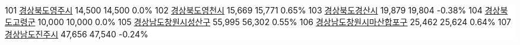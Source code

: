   <tr class="item">
    <td>101</td>
    <td><a href="/apt/경상북도영주시">경상북도영주시</a></td>
    <td>14,500</td>
    <td>14,500</td>
    <td>0.0%</td>
  </tr>

  <tr class="item">
    <td>102</td>
    <td><a href="/apt/경상북도영천시">경상북도영천시</a></td>
    <td>15,669</td>
    <td>15,771</td>
    <td>0.65%</td>
  </tr>

  <tr class="item">
    <td>103</td>
    <td><a href="/apt/경상북도경산시">경상북도경산시</a></td>
    <td>19,879</td>
    <td>19,804</td>
    <td>-0.38%</td>
  </tr>

  <tr class="item">
    <td>104</td>
    <td><a href="/apt/경상북도고령군">경상북도고령군</a></td>
    <td>10,000</td>
    <td>10,000</td>
    <td>0.0%</td>
  </tr>

  <tr class="item">
    <td>105</td>
    <td><a href="/apt/경상남도창원시성산구">경상남도창원시성산구</a></td>
    <td>55,995</td>
    <td>56,302</td>
    <td>0.55%</td>
  </tr>

  <tr class="item">
    <td>106</td>
    <td><a href="/apt/경상남도창원시마산합포구">경상남도창원시마산합포구</a></td>
    <td>25,462</td>
    <td>25,624</td>
    <td>0.64%</td>
  </tr>

  <tr class="item">
    <td>107</td>
    <td><a href="/apt/경상남도진주시">경상남도진주시</a></td>
    <td>47,656</td>
    <td>47,540</td>
    <td>-0.24%</td>
  </tr>
